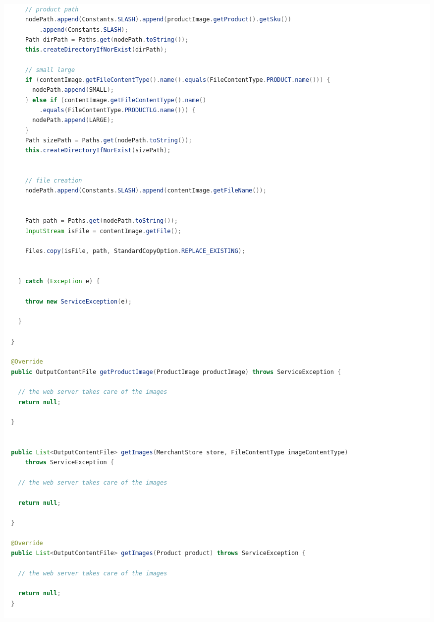 ```java
      // product path
      nodePath.append(Constants.SLASH).append(productImage.getProduct().getSku())
          .append(Constants.SLASH);
      Path dirPath = Paths.get(nodePath.toString());
      this.createDirectoryIfNorExist(dirPath);

      // small large
      if (contentImage.getFileContentType().name().equals(FileContentType.PRODUCT.name())) {
        nodePath.append(SMALL);
      } else if (contentImage.getFileContentType().name()
          .equals(FileContentType.PRODUCTLG.name())) {
        nodePath.append(LARGE);
      }
      Path sizePath = Paths.get(nodePath.toString());
      this.createDirectoryIfNorExist(sizePath);


      // file creation
      nodePath.append(Constants.SLASH).append(contentImage.getFileName());


      Path path = Paths.get(nodePath.toString());
      InputStream isFile = contentImage.getFile();

      Files.copy(isFile, path, StandardCopyOption.REPLACE_EXISTING);


    } catch (Exception e) {

      throw new ServiceException(e);

    }

  }

  @Override
  public OutputContentFile getProductImage(ProductImage productImage) throws ServiceException {

    // the web server takes care of the images
    return null;

  }


  public List<OutputContentFile> getImages(MerchantStore store, FileContentType imageContentType)
      throws ServiceException {

    // the web server takes care of the images

    return null;

  }

  @Override
  public List<OutputContentFile> getImages(Product product) throws ServiceException {

    // the web server takes care of the images

    return null;
  }



```